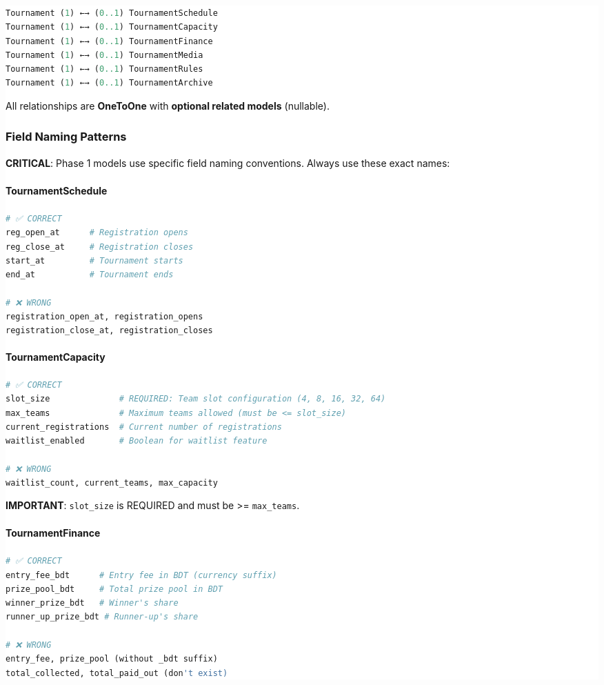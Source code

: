 ```python
Tournament (1) ←→ (0..1) TournamentSchedule
Tournament (1) ←→ (0..1) TournamentCapacity
Tournament (1) ←→ (0..1) TournamentFinance
Tournament (1) ←→ (0..1) TournamentMedia
Tournament (1) ←→ (0..1) TournamentRules
Tournament (1) ←→ (0..1) TournamentArchive
```

All relationships are **OneToOne** with **optional related models** (nullable).

### Field Naming Patterns

**CRITICAL**: Phase 1 models use specific field naming conventions. Always use these exact names:

#### TournamentSchedule
```python
# ✅ CORRECT
reg_open_at      # Registration opens
reg_close_at     # Registration closes
start_at         # Tournament starts
end_at           # Tournament ends

# ❌ WRONG
registration_open_at, registration_opens
registration_close_at, registration_closes
```

#### TournamentCapacity
```python
# ✅ CORRECT
slot_size              # REQUIRED: Team slot configuration (4, 8, 16, 32, 64)
max_teams              # Maximum teams allowed (must be <= slot_size)
current_registrations  # Current number of registrations
waitlist_enabled       # Boolean for waitlist feature

# ❌ WRONG
waitlist_count, current_teams, max_capacity
```

**IMPORTANT**: `slot_size` is REQUIRED and must be >= `max_teams`.

#### TournamentFinance
```python
# ✅ CORRECT
entry_fee_bdt      # Entry fee in BDT (currency suffix)
prize_pool_bdt     # Total prize pool in BDT
winner_prize_bdt   # Winner's share
runner_up_prize_bdt # Runner-up's share

# ❌ WRONG
entry_fee, prize_pool (without _bdt suffix)
total_collected, total_paid_out (don't exist)
```
